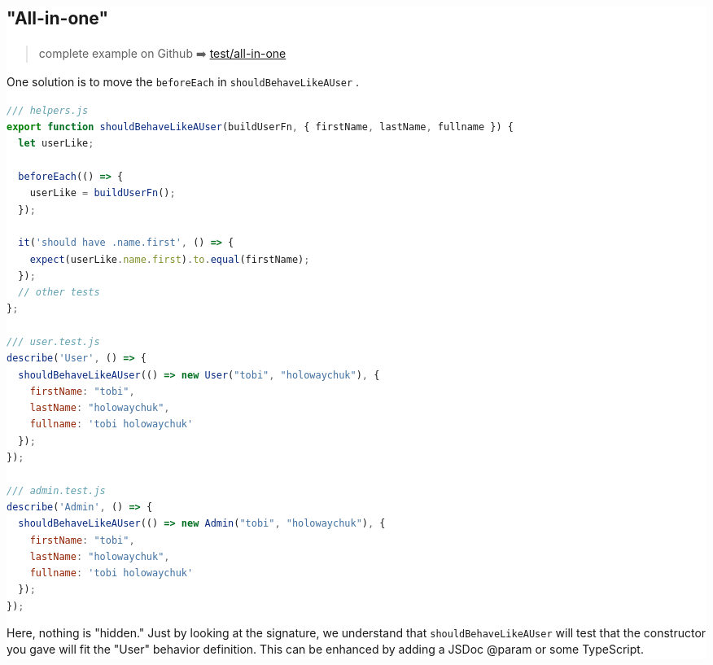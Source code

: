 <a name="alternatives"></a>

## "All-in-one" <a name="all-in-one"></a>

> complete example on Github :arrow_right: [test/all-in-one](https://github.com/noelmace/mocha-shared-behaviors/tree/master/test/all-in-one)

One solution is to move the 
`beforeEach`
 in 
`shouldBehaveLikeAUser`
.


```javascript
/// helpers.js
export function shouldBehaveLikeAUser(buildUserFn, { firstName, lastName, fullname }) {
  let userLike;

  beforeEach(() => {
    userLike = buildUserFn();
  });
  
  it('should have .name.first', () => {
    expect(userLike.name.first).to.equal(firstName);
  });
  // other tests
};

/// user.test.js
describe('User', () => {
  shouldBehaveLikeAUser(() => new User("tobi", "holowaychuk"), {
    firstName: "tobi",
    lastName: "holowaychuk",
    fullname: 'tobi holowaychuk'
  });
});

/// admin.test.js
describe('Admin', () => {
  shouldBehaveLikeAUser(() => new Admin("tobi", "holowaychuk"), {
    firstName: "tobi",
    lastName: "holowaychuk",
    fullname: 'tobi holowaychuk'
  });
});
```


Here, nothing is "hidden." Just by looking at the signature, we understand that 
`shouldBehaveLikeAUser`
 will test that the constructor you gave will fit the "User" behavior definition. This can be enhanced by adding a JSDoc @param or some TypeScript.

